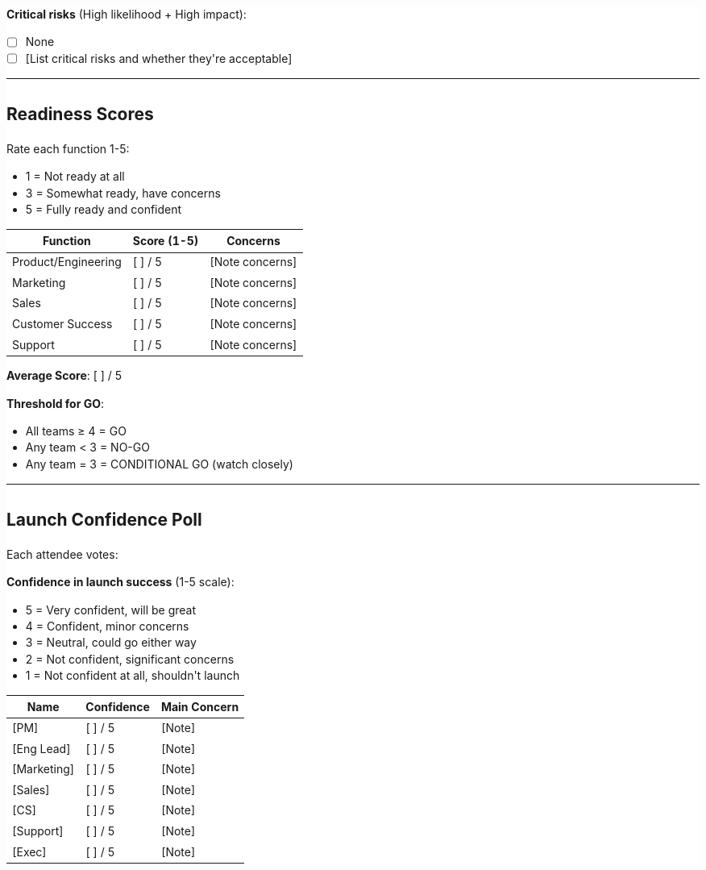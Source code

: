 **Critical risks** (High likelihood + High impact):
- [ ] None
- [ ] [List critical risks and whether they're acceptable]

---

## Readiness Scores

Rate each function 1-5:
- 1 = Not ready at all
- 3 = Somewhat ready, have concerns
- 5 = Fully ready and confident

| Function | Score (1-5) | Concerns |
|----------|-------------|----------|
| Product/Engineering | [ ] / 5 | [Note concerns] |
| Marketing | [ ] / 5 | [Note concerns] |
| Sales | [ ] / 5 | [Note concerns] |
| Customer Success | [ ] / 5 | [Note concerns] |
| Support | [ ] / 5 | [Note concerns] |

**Average Score**: [ ] / 5

**Threshold for GO**:
- All teams ≥ 4 = GO
- Any team < 3 = NO-GO
- Any team = 3 = CONDITIONAL GO (watch closely)

---

## Launch Confidence Poll

Each attendee votes:

**Confidence in launch success** (1-5 scale):
- 5 = Very confident, will be great
- 4 = Confident, minor concerns
- 3 = Neutral, could go either way
- 2 = Not confident, significant concerns
- 1 = Not confident at all, shouldn't launch

| Name | Confidence | Main Concern |
|------|------------|--------------|
| [PM] | [ ] / 5 | [Note] |
| [Eng Lead] | [ ] / 5 | [Note] |
| [Marketing] | [ ] / 5 | [Note] |
| [Sales] | [ ] / 5 | [Note] |
| [CS] | [ ] / 5 | [Note] |
| [Support] | [ ] / 5 | [Note] |
| [Exec] | [ ] / 5 | [Note] |
